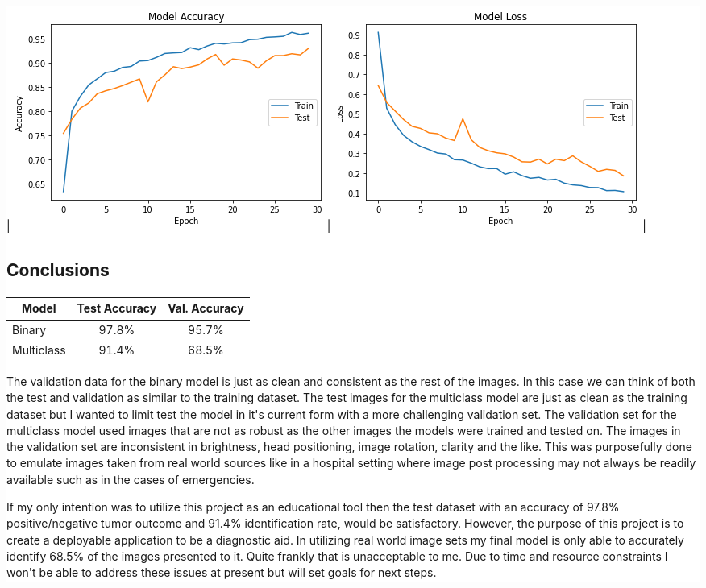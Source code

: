 |![binary_acc](./images/final_mult_acc.png)|![binary_loss](./images/final_mult_loss.png)|

## Conclusions

|Model|Test Accuracy|Val. Accuracy|
|-----|:-----------:|:-----------:|
|Binary|97.8%|95.7%|
|Multiclass|91.4%|68.5%|

The validation data for the binary model is just as clean and consistent as the rest of the images. In this case we can think of both the test and validation as similar to the training dataset. The test images for the multiclass model are just as clean as the training dataset but I wanted to limit test the model in it's current form with a more challenging validation set. The validation set for the multiclass model used images that are not as robust as the other images the models were trained and tested on. The images in the validation set are inconsistent in brightness, head positioning, image rotation, clarity and the like. This was purposefully done to emulate images taken from real world sources like in a hospital setting where image post processing may not always be readily available such as in the cases of emergencies.

If my only intention was to utilize this project as an educational tool then the test dataset with an accuracy of 97.8% positive/negative tumor outcome and 91.4% identification rate, would be satisfactory. However, the purpose of this project is to create a deployable application to be a diagnostic aid. In utilizing real world image sets my final model is only able to accurately identify 68.5% of the images presented to it. Quite frankly that is unacceptable to me. Due to time and resource constraints I won't be able to address these issues at present but will set goals for next steps.
